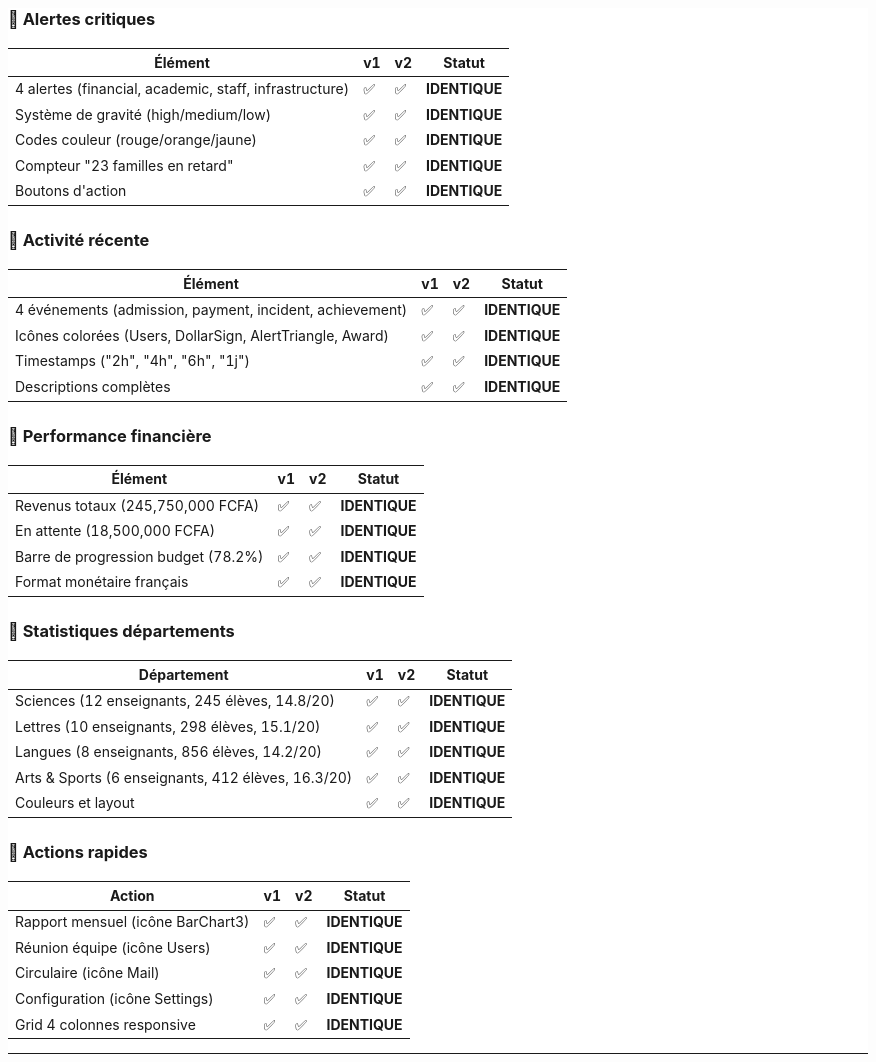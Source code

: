 ### 🔸 **Alertes critiques**
| Élément | v1 | v2 | Statut |
|---------|----|----|---------|
| 4 alertes (financial, academic, staff, infrastructure) | ✅ | ✅ | **IDENTIQUE** |
| Système de gravité (high/medium/low) | ✅ | ✅ | **IDENTIQUE** |
| Codes couleur (rouge/orange/jaune) | ✅ | ✅ | **IDENTIQUE** |
| Compteur "23 familles en retard" | ✅ | ✅ | **IDENTIQUE** |
| Boutons d'action | ✅ | ✅ | **IDENTIQUE** |

### 🔸 **Activité récente**
| Élément | v1 | v2 | Statut |
|---------|----|----|---------|
| 4 événements (admission, payment, incident, achievement) | ✅ | ✅ | **IDENTIQUE** |
| Icônes colorées (Users, DollarSign, AlertTriangle, Award) | ✅ | ✅ | **IDENTIQUE** |
| Timestamps ("2h", "4h", "6h", "1j") | ✅ | ✅ | **IDENTIQUE** |
| Descriptions complètes | ✅ | ✅ | **IDENTIQUE** |

### 🔸 **Performance financière**
| Élément | v1 | v2 | Statut |
|---------|----|----|---------|
| Revenus totaux (245,750,000 FCFA) | ✅ | ✅ | **IDENTIQUE** |
| En attente (18,500,000 FCFA) | ✅ | ✅ | **IDENTIQUE** |
| Barre de progression budget (78.2%) | ✅ | ✅ | **IDENTIQUE** |
| Format monétaire français | ✅ | ✅ | **IDENTIQUE** |

### 🔸 **Statistiques départements**
| Département | v1 | v2 | Statut |
|-------------|----|----|---------|
| Sciences (12 enseignants, 245 élèves, 14.8/20) | ✅ | ✅ | **IDENTIQUE** |
| Lettres (10 enseignants, 298 élèves, 15.1/20) | ✅ | ✅ | **IDENTIQUE** |
| Langues (8 enseignants, 856 élèves, 14.2/20) | ✅ | ✅ | **IDENTIQUE** |
| Arts & Sports (6 enseignants, 412 élèves, 16.3/20) | ✅ | ✅ | **IDENTIQUE** |
| Couleurs et layout | ✅ | ✅ | **IDENTIQUE** |

### 🔸 **Actions rapides**
| Action | v1 | v2 | Statut |
|--------|----|----|---------|
| Rapport mensuel (icône BarChart3) | ✅ | ✅ | **IDENTIQUE** |
| Réunion équipe (icône Users) | ✅ | ✅ | **IDENTIQUE** |
| Circulaire (icône Mail) | ✅ | ✅ | **IDENTIQUE** |
| Configuration (icône Settings) | ✅ | ✅ | **IDENTIQUE** |
| Grid 4 colonnes responsive | ✅ | ✅ | **IDENTIQUE** |

---